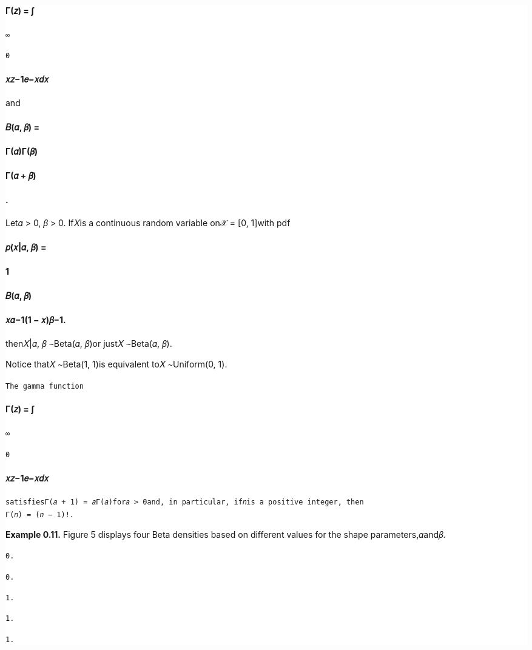 
#### Γ(𝑧) = ∫

```
∞
```
```
0
```
#### 𝑥𝑧−1𝑒−𝑥𝑑𝑥

and

#### 𝐵(𝛼, 𝛽) =

#### Γ(𝛼)Γ(𝛽)

#### Γ(𝛼 + 𝛽)

#### .

Let𝛼 > 0, 𝛽 > 0. If𝑋is a continuous random variable on𝒳 = [0, 1]with pdf

#### 𝑝(𝑥|𝛼, 𝛽) =

#### 1

#### 𝐵(𝛼, 𝛽)

#### 𝑥𝛼−1(1 − 𝑥)𝛽−1.

then𝑋|𝛼, 𝛽 ∼Beta(𝛼, 𝛽)or just𝑋 ∼Beta(𝛼, 𝛽).

Notice that𝑋 ∼Beta(1, 1)is equivalent to𝑋 ∼Uniform(0, 1).

```
The gamma function
```

#### Γ(𝑧) = ∫

```
∞
```
```
0
```
#### 𝑥𝑧−1𝑒−𝑥𝑑𝑥

```
satisfiesΓ(𝑎 + 1) = 𝑎Γ(𝑎)for𝑎 > 0and, in particular, if𝑛is a positive integer, then
Γ(𝑛) = (𝑛 − 1)!.
```
**Example 0.11.** Figure 5 displays four Beta densities based on different values for the shape
parameters,𝛼and𝛽.

```
0.
```
```
0.
```
```
1.
```
```
1.
```
```
1.
```
```
```